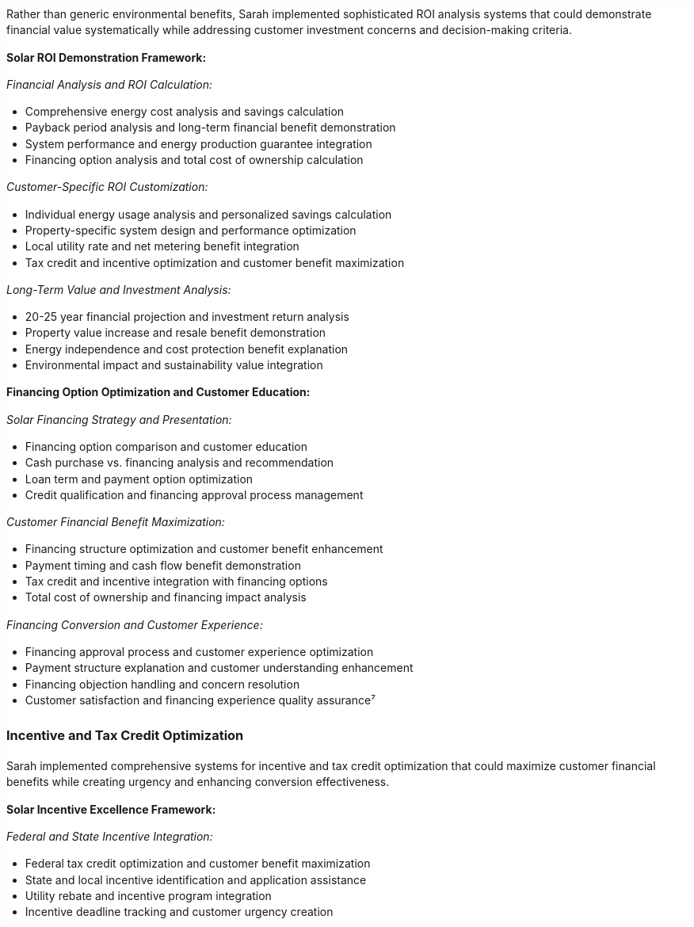 Rather than generic environmental benefits, Sarah implemented sophisticated ROI analysis systems that could demonstrate financial value systematically while addressing customer investment concerns and decision-making criteria.

**Solar ROI Demonstration Framework:**

*Financial Analysis and ROI Calculation:*
- Comprehensive energy cost analysis and savings calculation
- Payback period analysis and long-term financial benefit demonstration
- System performance and energy production guarantee integration
- Financing option analysis and total cost of ownership calculation

*Customer-Specific ROI Customization:*
- Individual energy usage analysis and personalized savings calculation
- Property-specific system design and performance optimization
- Local utility rate and net metering benefit integration
- Tax credit and incentive optimization and customer benefit maximization

*Long-Term Value and Investment Analysis:*
- 20-25 year financial projection and investment return analysis
- Property value increase and resale benefit demonstration
- Energy independence and cost protection benefit explanation
- Environmental impact and sustainability value integration

**Financing Option Optimization and Customer Education:**

*Solar Financing Strategy and Presentation:*
- Financing option comparison and customer education
- Cash purchase vs. financing analysis and recommendation
- Loan term and payment option optimization
- Credit qualification and financing approval process management

*Customer Financial Benefit Maximization:*
- Financing structure optimization and customer benefit enhancement
- Payment timing and cash flow benefit demonstration
- Tax credit and incentive integration with financing options
- Total cost of ownership and financing impact analysis

*Financing Conversion and Customer Experience:*
- Financing approval process and customer experience optimization
- Payment structure explanation and customer understanding enhancement
- Financing objection handling and concern resolution
- Customer satisfaction and financing experience quality assurance⁷

### Incentive and Tax Credit Optimization

Sarah implemented comprehensive systems for incentive and tax credit optimization that could maximize customer financial benefits while creating urgency and enhancing conversion effectiveness.

**Solar Incentive Excellence Framework:**

*Federal and State Incentive Integration:*
- Federal tax credit optimization and customer benefit maximization
- State and local incentive identification and application assistance
- Utility rebate and incentive program integration
- Incentive deadline tracking and customer urgency creation

